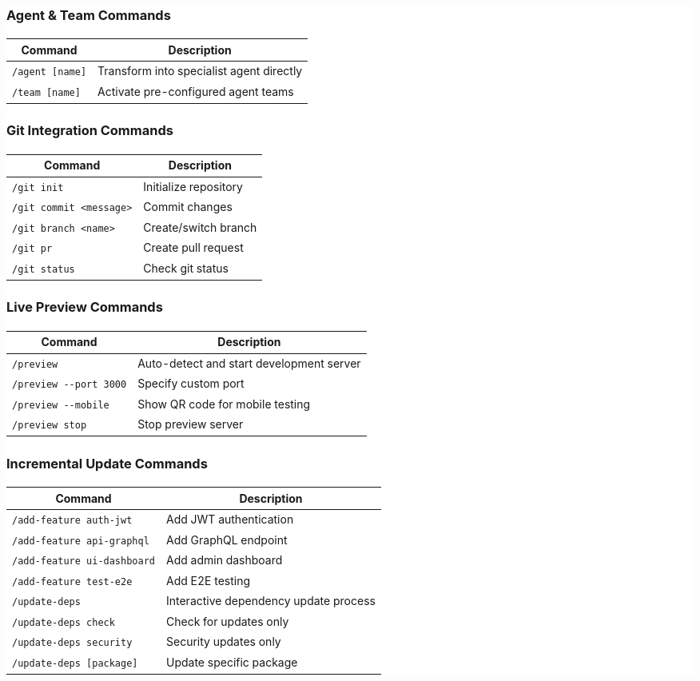 ### Agent & Team Commands

| Command | Description |
|---------|-------------|
| `/agent [name]` | Transform into specialist agent directly |
| `/team [name]` | Activate pre-configured agent teams |

### Git Integration Commands

| Command | Description |
|---------|-------------|
| `/git init` | Initialize repository |
| `/git commit <message>` | Commit changes |
| `/git branch <name>` | Create/switch branch |
| `/git pr` | Create pull request |
| `/git status` | Check git status |

### Live Preview Commands

| Command | Description |
|---------|-------------|
| `/preview` | Auto-detect and start development server |
| `/preview --port 3000` | Specify custom port |
| `/preview --mobile` | Show QR code for mobile testing |
| `/preview stop` | Stop preview server |

### Incremental Update Commands

| Command | Description |
|---------|-------------|
| `/add-feature auth-jwt` | Add JWT authentication |
| `/add-feature api-graphql` | Add GraphQL endpoint |
| `/add-feature ui-dashboard` | Add admin dashboard |
| `/add-feature test-e2e` | Add E2E testing |
| `/update-deps` | Interactive dependency update process |
| `/update-deps check` | Check for updates only |
| `/update-deps security` | Security updates only |
| `/update-deps [package]` | Update specific package |

